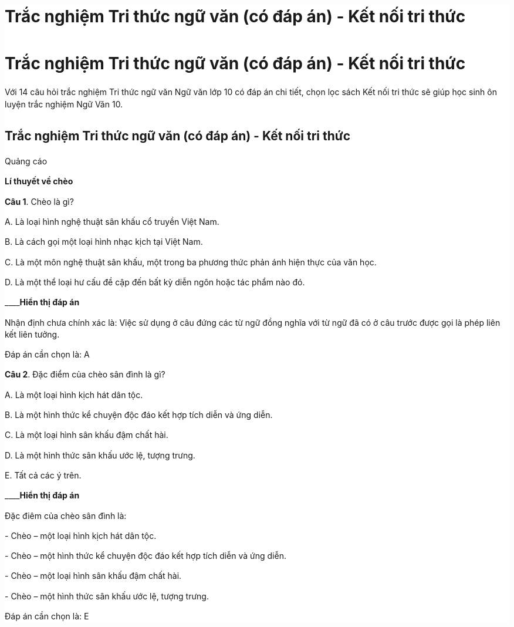 # Trắc nghiệm Tri thức ngữ văn (có đáp án) - Kết nối tri thức

# Trắc nghiệm Tri thức ngữ văn (có đáp án) - Kết nối tri thức

Với 14 câu hỏi trắc nghiệm Tri thức ngữ văn Ngữ văn lớp 10 có đáp án chi tiết, chọn lọc sách Kết nối tri thức sẽ giúp học sinh ôn luyện trắc nghiệm Ngữ Văn 10.

## Trắc nghiệm Tri thức ngữ văn (có đáp án) - Kết nối tri thức

Quảng cáo

**Lí thuyết về chèo**

**Câu 1**. Chèo là gì? 

A. Là loại hình nghệ thuật sân khấu cổ truyền Việt Nam. 

B. Là cách gọi một loại hình nhạc kịch tại Việt Nam.

C. Là một môn nghệ thuật sân khấu, một trong ba phương thức phản ánh hiện thực của văn học. 

D. Là một thể loại hư cấu đề cập đến bất kỳ diễn ngôn hoặc tác phẩm nào đó. 

____**Hiển thị đáp án**

Nhận định chưa chính xác là: Việc sử dụng ở câu đứng các từ ngữ đồng nghĩa với từ ngữ đã có ở câu trước được gọi là phép liên kết liên tưởng. 

Đáp án cần chọn là: A

**Câu 2**. Đặc điểm của chèo sân đình là gì? 

A. Là một loại hình kịch hát dân tộc. 

B. Là một hình thức kể chuyện độc đáo kết hợp tích diễn và ứng diễn. 

C. Là một loại hình sân khấu đậm chất hài. 

D. Là một hình thức sân khấu ước lệ, tượng trưng.

E. Tất cả các ý trên. 

____**Hiển thị đáp án**

Đặc điêm của chèo sân đình là: 

\- Chèo – một loại hình kịch hát dân tộc.

\- Chèo – một hình thức kể chuyện độc đáo kết hợp tích diễn và ứng diễn.

\- Chèo – một loại hình sân khấu đậm chất hài. 

\- Chèo – một hình thức sân khấu ước lệ, tượng trưng.

Đáp án cần chọn là: E
